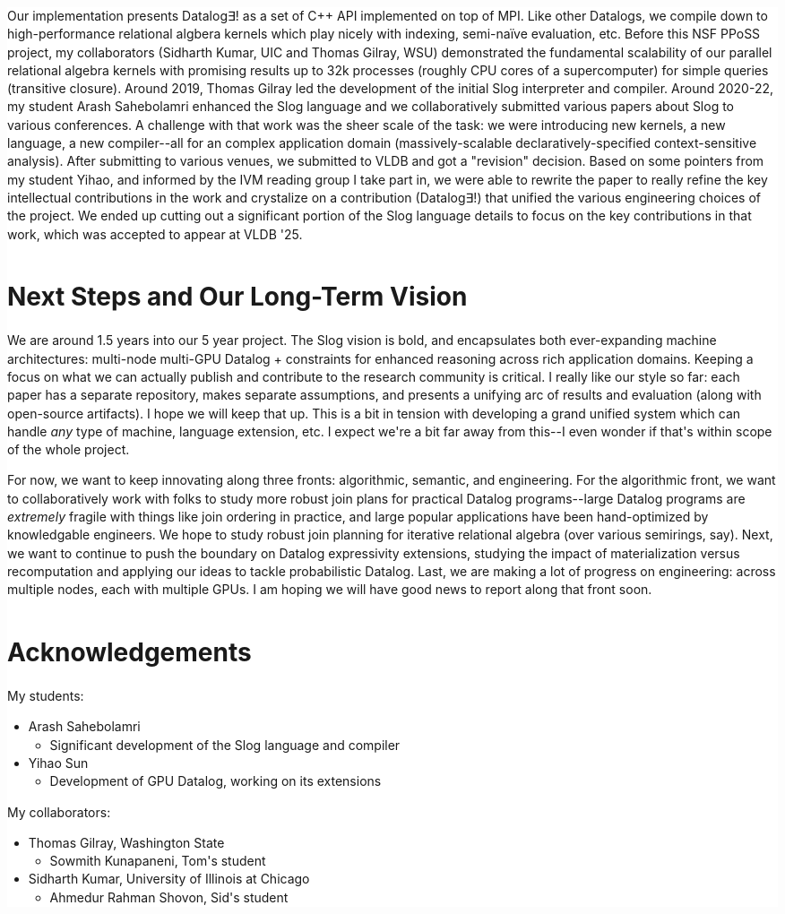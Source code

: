 Our implementation presents Datalog∃! as a set of C++ API implemented on top of MPI. Like other Datalogs, we compile down to high-performance relational algbera kernels which play nicely with indexing, semi-naïve evaluation, etc.  Before this NSF PPoSS project, my collaborators (Sidharth Kumar, UIC and Thomas Gilray, WSU) demonstrated the fundamental scalability of our parallel relational algebra kernels with promising results up to 32k processes (roughly CPU cores of a supercomputer) for simple queries (transitive closure). Around 2019, Thomas Gilray led the development of the initial Slog interpreter and compiler. Around 2020-22, my student Arash Sahebolamri enhanced the Slog language and we collaboratively submitted various papers about Slog to various conferences. A challenge with that work was the sheer scale of the task: we were introducing new kernels, a new language, a new compiler--all for an complex application domain (massively-scalable declaratively-specified context-sensitive analysis). 
After submitting to various venues, we submitted to VLDB and got a "revision" decision. Based on some pointers from my student Yihao, and informed by the IVM reading group I take part in, we were able to rewrite the paper to really refine the key intellectual 
contributions in the work and crystalize on a contribution (Datalog∃!) that unified the various engineering choices of the project. We ended up cutting out a significant portion of the Slog language details to focus on the key contributions in that work, which was accepted to appear at VLDB '25.

# Next Steps and Our Long-Term Vision

We are around 1.5 years into our 5 year project. The Slog vision is bold, and encapsulates both ever-expanding machine architectures: multi-node multi-GPU Datalog + constraints for enhanced reasoning across rich application domains. Keeping a focus on what we can actually publish and contribute to the research community is critical. I really like our style so far: each paper has a separate repository, makes separate assumptions, and presents a unifying arc of results and evaluation (along with open-source artifacts). I hope we will keep that up. This is a bit in tension with developing a grand unified system which can handle *any* type of machine, language extension, etc. I expect we're a bit far away from this--I even wonder if that's within scope of the whole project.

For now, we want to keep innovating along three fronts: algorithmic, semantic, and engineering. For the algorithmic front, we want to collaboratively work with folks to study more robust join plans for practical Datalog programs--large Datalog programs are *extremely* fragile with things like join ordering in practice, and large popular applications have been hand-optimized by knowledgable engineers. We hope to study robust join planning for iterative relational algebra (over various semirings, say). Next, we want to continue to push the boundary on Datalog expressivity extensions, studying the impact of materialization versus recomputation and applying our ideas to tackle probabilistic Datalog. Last, we are making a lot of progress on engineering: across multiple nodes, each with multiple GPUs. I am hoping we will have good news to report along that front soon.

# Acknowledgements

My students:
- Arash Sahebolamri 
   - Significant development of the Slog language and compiler
- Yihao Sun
   - Development of GPU Datalog, working on its extensions

My collaborators:
 - Thomas Gilray, Washington State
    - Sowmith Kunapaneni, Tom's student
 - Sidharth Kumar, University of Illinois at Chicago
    - Ahmedur Rahman Shovon, Sid's student
